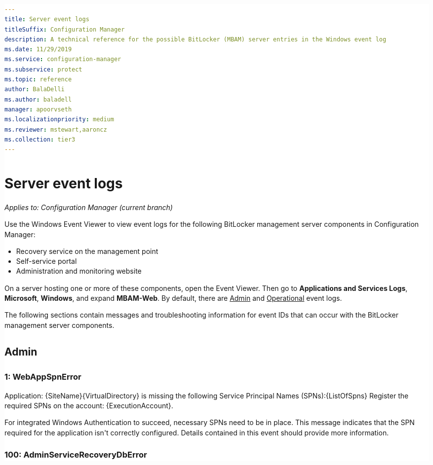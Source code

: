 ```yaml
---
title: Server event logs
titleSuffix: Configuration Manager
description: A technical reference for the possible BitLocker (MBAM) server entries in the Windows event log
ms.date: 11/29/2019
ms.service: configuration-manager
ms.subservice: protect
ms.topic: reference
author: BalaDelli
ms.author: baladell
manager: apoorvseth
ms.localizationpriority: medium
ms.reviewer: mstewart,aaroncz 
ms.collection: tier3
---
```


# Server event logs

*Applies to: Configuration Manager (current branch)*



Use the Windows Event Viewer to view event logs for the following BitLocker management server components in Configuration Manager:

- Recovery service on the management point
- Self-service portal
- Administration and monitoring website

On a server hosting one or more of these components, open the Event Viewer. Then go to **Applications and Services Logs**, **Microsoft**, **Windows**, and expand **MBAM-Web**. By default, there are [Admin](#admin) and [Operational](#operational) event logs.

The following sections contain messages and troubleshooting information for event IDs that can occur with the BitLocker management server components.

## Admin

### 1: WebAppSpnError

Application: {SiteName}{VirtualDirectory} is missing the following Service Principal Names (SPNs):{ListOfSpns} Register the required SPNs on the account: {ExecutionAccount}.

For integrated Windows Authentication to succeed, necessary SPNs need to be in place. This message indicates that the SPN required for the application isn't correctly configured. Details contained in this event should provide more information.



### 100: AdminServiceRecoveryDbError
